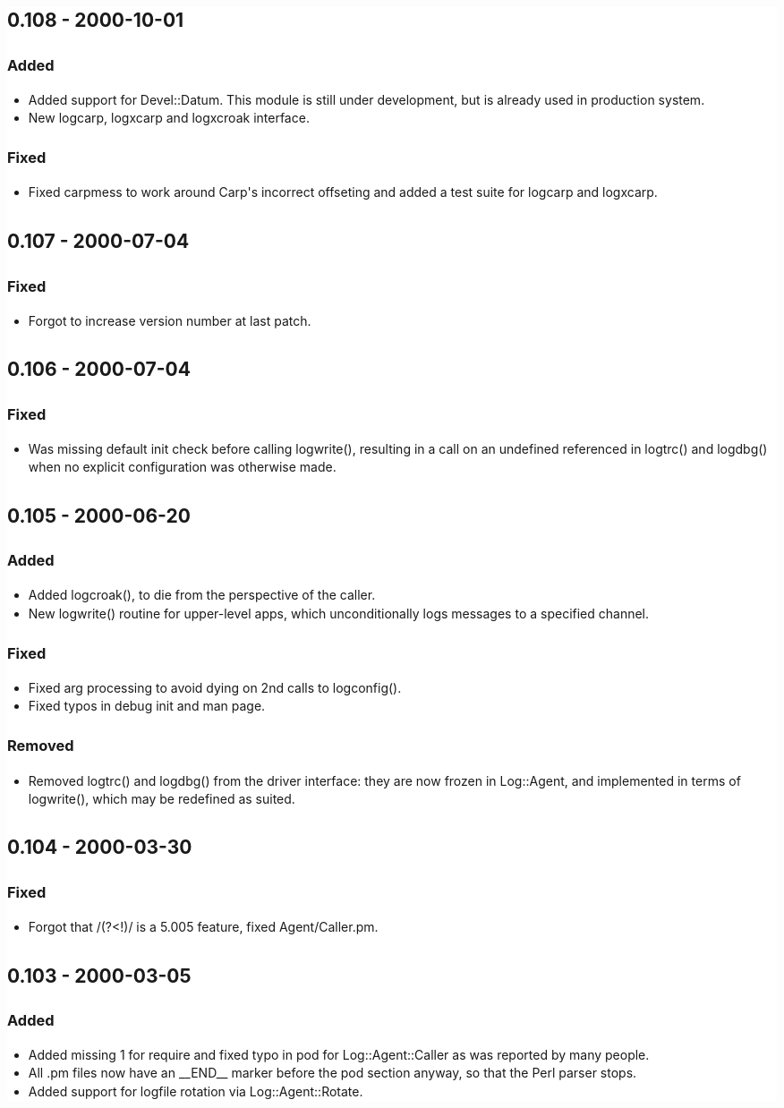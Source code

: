 ## 0.108 - 2000-10-01
### Added
- Added support for Devel::Datum. This module is still under development, but is already used in production system.
- New logcarp, logxcarp and logxcroak interface.

### Fixed
- Fixed carpmess to work around Carp's incorrect offseting and added a test suite for logcarp and logxcarp.

## 0.107 - 2000-07-04
### Fixed
- Forgot to increase version number at last patch.

## 0.106 - 2000-07-04
### Fixed
- Was missing default init check before calling logwrite(), resulting in a call on an undefined referenced in logtrc() and logdbg() when no explicit configuration was otherwise made.

## 0.105 - 2000-06-20
### Added
- Added logcroak(), to die from the perspective of the caller.
- New logwrite() routine for upper-level apps, which unconditionally logs messages to a specified channel.

### Fixed
- Fixed arg processing to avoid dying on 2nd calls to logconfig().
- Fixed typos in debug init and man page.

### Removed
- Removed logtrc() and logdbg() from the driver interface: they are now frozen in Log::Agent, and implemented in terms of logwrite(), which may be redefined as suited.

## 0.104 - 2000-03-30
### Fixed
- Forgot that /(?<\!)/ is a 5.005 feature, fixed Agent/Caller.pm.

## 0.103 - 2000-03-05
### Added
- Added missing 1 for require and fixed typo in pod for Log::Agent::Caller as was reported by many people.
- All .pm files now have an \_\_END__ marker before the pod section anyway, so that the Perl parser stops.
- Added support for logfile rotation via Log::Agent::Rotate.
